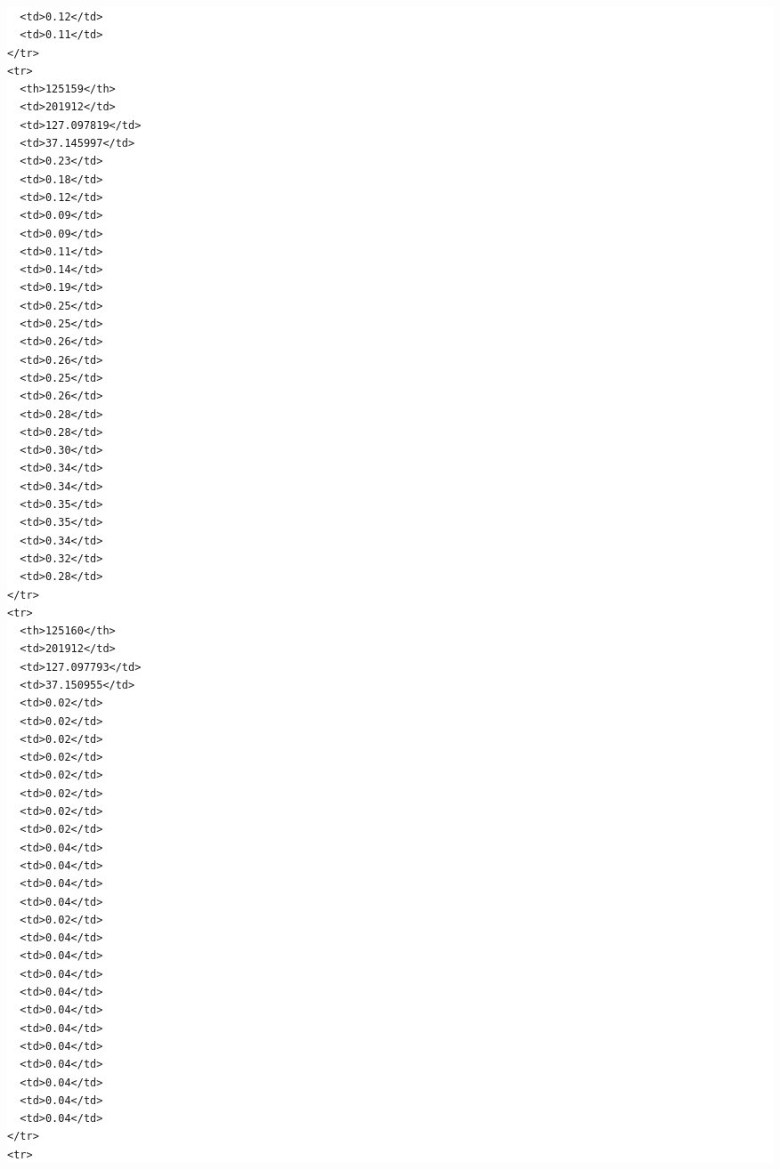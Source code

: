       <td>0.12</td>
      <td>0.11</td>
    </tr>
    <tr>
      <th>125159</th>
      <td>201912</td>
      <td>127.097819</td>
      <td>37.145997</td>
      <td>0.23</td>
      <td>0.18</td>
      <td>0.12</td>
      <td>0.09</td>
      <td>0.09</td>
      <td>0.11</td>
      <td>0.14</td>
      <td>0.19</td>
      <td>0.25</td>
      <td>0.25</td>
      <td>0.26</td>
      <td>0.26</td>
      <td>0.25</td>
      <td>0.26</td>
      <td>0.28</td>
      <td>0.28</td>
      <td>0.30</td>
      <td>0.34</td>
      <td>0.34</td>
      <td>0.35</td>
      <td>0.35</td>
      <td>0.34</td>
      <td>0.32</td>
      <td>0.28</td>
    </tr>
    <tr>
      <th>125160</th>
      <td>201912</td>
      <td>127.097793</td>
      <td>37.150955</td>
      <td>0.02</td>
      <td>0.02</td>
      <td>0.02</td>
      <td>0.02</td>
      <td>0.02</td>
      <td>0.02</td>
      <td>0.02</td>
      <td>0.02</td>
      <td>0.04</td>
      <td>0.04</td>
      <td>0.04</td>
      <td>0.04</td>
      <td>0.02</td>
      <td>0.04</td>
      <td>0.04</td>
      <td>0.04</td>
      <td>0.04</td>
      <td>0.04</td>
      <td>0.04</td>
      <td>0.04</td>
      <td>0.04</td>
      <td>0.04</td>
      <td>0.04</td>
      <td>0.04</td>
    </tr>
    <tr>
